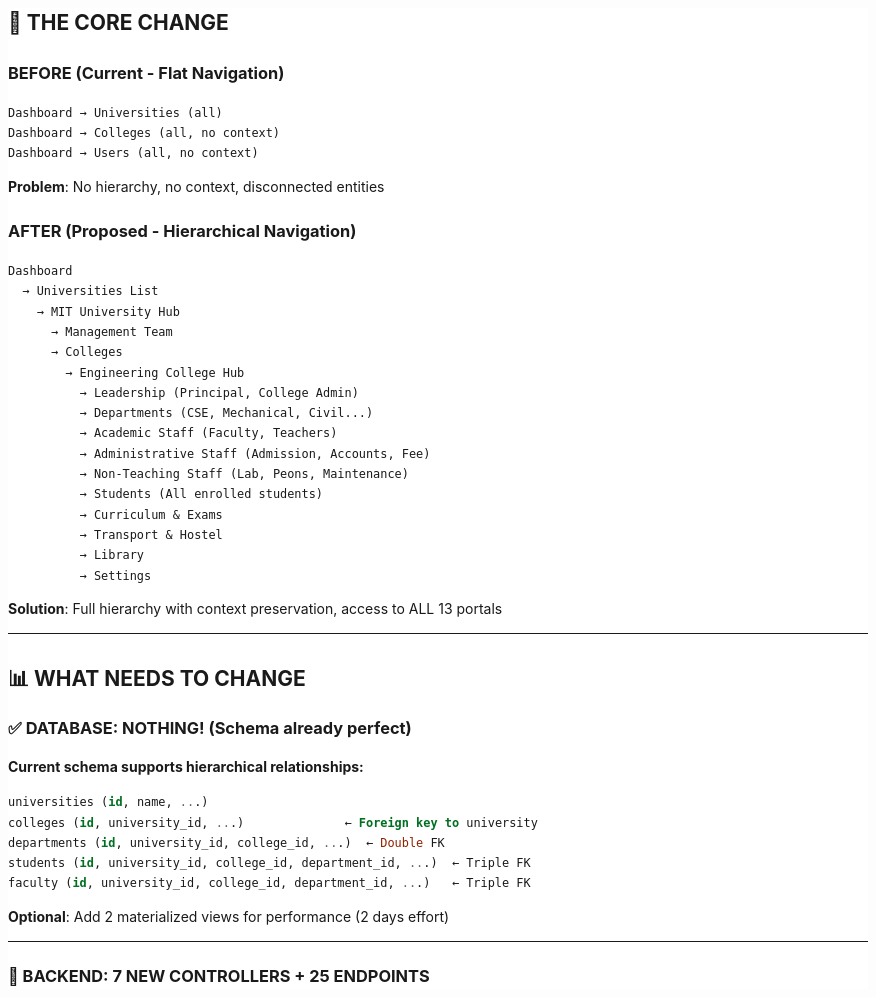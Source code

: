 ## 🎯 THE CORE CHANGE

### BEFORE (Current - Flat Navigation)
```
Dashboard → Universities (all)
Dashboard → Colleges (all, no context)
Dashboard → Users (all, no context)
```

**Problem**: No hierarchy, no context, disconnected entities

### AFTER (Proposed - Hierarchical Navigation)
```
Dashboard
  → Universities List
    → MIT University Hub
      → Management Team
      → Colleges
        → Engineering College Hub
          → Leadership (Principal, College Admin)
          → Departments (CSE, Mechanical, Civil...)
          → Academic Staff (Faculty, Teachers)
          → Administrative Staff (Admission, Accounts, Fee)
          → Non-Teaching Staff (Lab, Peons, Maintenance)
          → Students (All enrolled students)
          → Curriculum & Exams
          → Transport & Hostel
          → Library
          → Settings
```

**Solution**: Full hierarchy with context preservation, access to ALL 13 portals

---

## 📊 WHAT NEEDS TO CHANGE

### ✅ DATABASE: NOTHING! (Schema already perfect)

**Current schema supports hierarchical relationships:**
```sql
universities (id, name, ...)
colleges (id, university_id, ...)              ← Foreign key to university
departments (id, university_id, college_id, ...)  ← Double FK
students (id, university_id, college_id, department_id, ...)  ← Triple FK
faculty (id, university_id, college_id, department_id, ...)   ← Triple FK
```

**Optional**: Add 2 materialized views for performance (2 days effort)

---

### 🔧 BACKEND: 7 NEW CONTROLLERS + 25 ENDPOINTS
